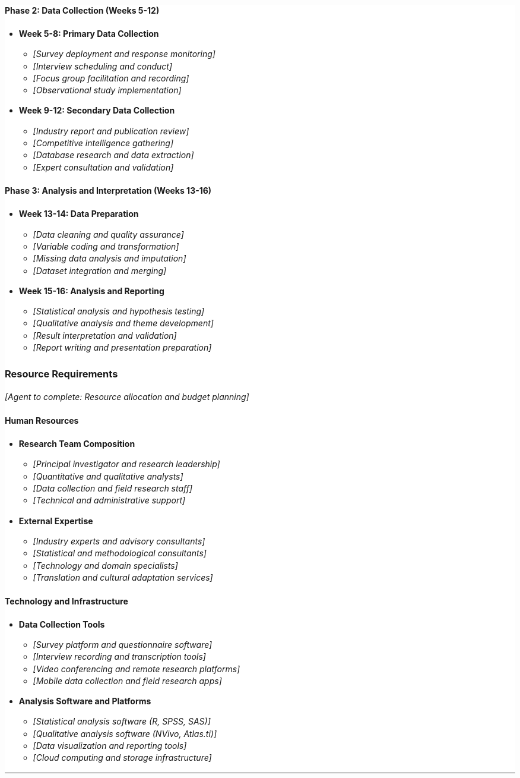 #### Phase 2: Data Collection (Weeks 5-12)
- **Week 5-8: Primary Data Collection**
  - *[Survey deployment and response monitoring]*
  - *[Interview scheduling and conduct]*
  - *[Focus group facilitation and recording]*
  - *[Observational study implementation]*

- **Week 9-12: Secondary Data Collection**
  - *[Industry report and publication review]*
  - *[Competitive intelligence gathering]*
  - *[Database research and data extraction]*
  - *[Expert consultation and validation]*

#### Phase 3: Analysis and Interpretation (Weeks 13-16)
- **Week 13-14: Data Preparation**
  - *[Data cleaning and quality assurance]*
  - *[Variable coding and transformation]*
  - *[Missing data analysis and imputation]*
  - *[Dataset integration and merging]*

- **Week 15-16: Analysis and Reporting**
  - *[Statistical analysis and hypothesis testing]*
  - *[Qualitative analysis and theme development]*
  - *[Result interpretation and validation]*
  - *[Report writing and presentation preparation]*

### Resource Requirements
*[Agent to complete: Resource allocation and budget planning]*

#### Human Resources
- **Research Team Composition**
  - *[Principal investigator and research leadership]*
  - *[Quantitative and qualitative analysts]*
  - *[Data collection and field research staff]*
  - *[Technical and administrative support]*

- **External Expertise**
  - *[Industry experts and advisory consultants]*
  - *[Statistical and methodological consultants]*
  - *[Technology and domain specialists]*
  - *[Translation and cultural adaptation services]*

#### Technology and Infrastructure
- **Data Collection Tools**
  - *[Survey platform and questionnaire software]*
  - *[Interview recording and transcription tools]*
  - *[Video conferencing and remote research platforms]*
  - *[Mobile data collection and field research apps]*

- **Analysis Software and Platforms**
  - *[Statistical analysis software (R, SPSS, SAS)]*
  - *[Qualitative analysis software (NVivo, Atlas.ti)]*
  - *[Data visualization and reporting tools]*
  - *[Cloud computing and storage infrastructure]*

---